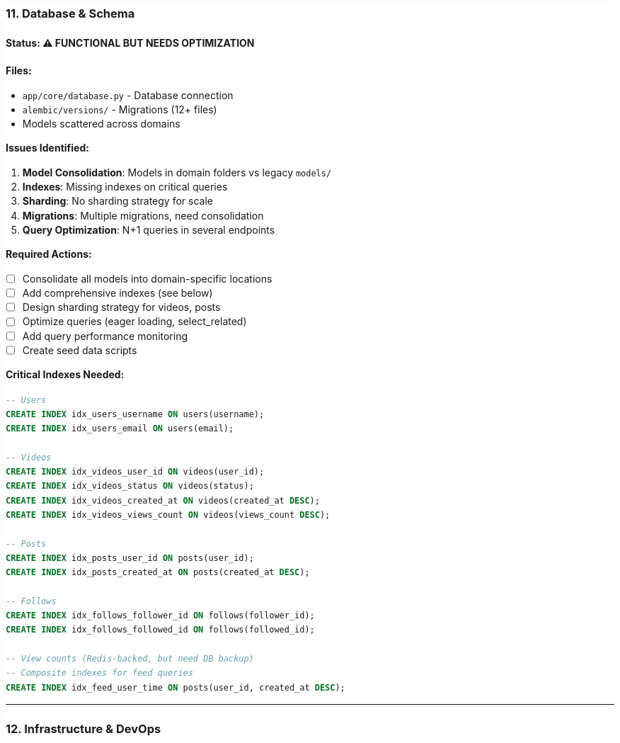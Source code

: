 
### 11. Database & Schema

#### Status: ⚠️ FUNCTIONAL BUT NEEDS OPTIMIZATION

**Files:**
- `app/core/database.py` - Database connection
- `alembic/versions/` - Migrations (12+ files)
- Models scattered across domains

**Issues Identified:**
1. **Model Consolidation**: Models in domain folders vs legacy `models/`
2. **Indexes**: Missing indexes on critical queries
3. **Sharding**: No sharding strategy for scale
4. **Migrations**: Multiple migrations, need consolidation
5. **Query Optimization**: N+1 queries in several endpoints

**Required Actions:**
- [ ] Consolidate all models into domain-specific locations
- [ ] Add comprehensive indexes (see below)
- [ ] Design sharding strategy for videos, posts
- [ ] Optimize queries (eager loading, select_related)
- [ ] Add query performance monitoring
- [ ] Create seed data scripts

**Critical Indexes Needed:**
```sql
-- Users
CREATE INDEX idx_users_username ON users(username);
CREATE INDEX idx_users_email ON users(email);

-- Videos
CREATE INDEX idx_videos_user_id ON videos(user_id);
CREATE INDEX idx_videos_status ON videos(status);
CREATE INDEX idx_videos_created_at ON videos(created_at DESC);
CREATE INDEX idx_videos_views_count ON videos(views_count DESC);

-- Posts
CREATE INDEX idx_posts_user_id ON posts(user_id);
CREATE INDEX idx_posts_created_at ON posts(created_at DESC);

-- Follows
CREATE INDEX idx_follows_follower_id ON follows(follower_id);
CREATE INDEX idx_follows_followed_id ON follows(followed_id);

-- View counts (Redis-backed, but need DB backup)
-- Composite indexes for feed queries
CREATE INDEX idx_feed_user_time ON posts(user_id, created_at DESC);
```

---

### 12. Infrastructure & DevOps
